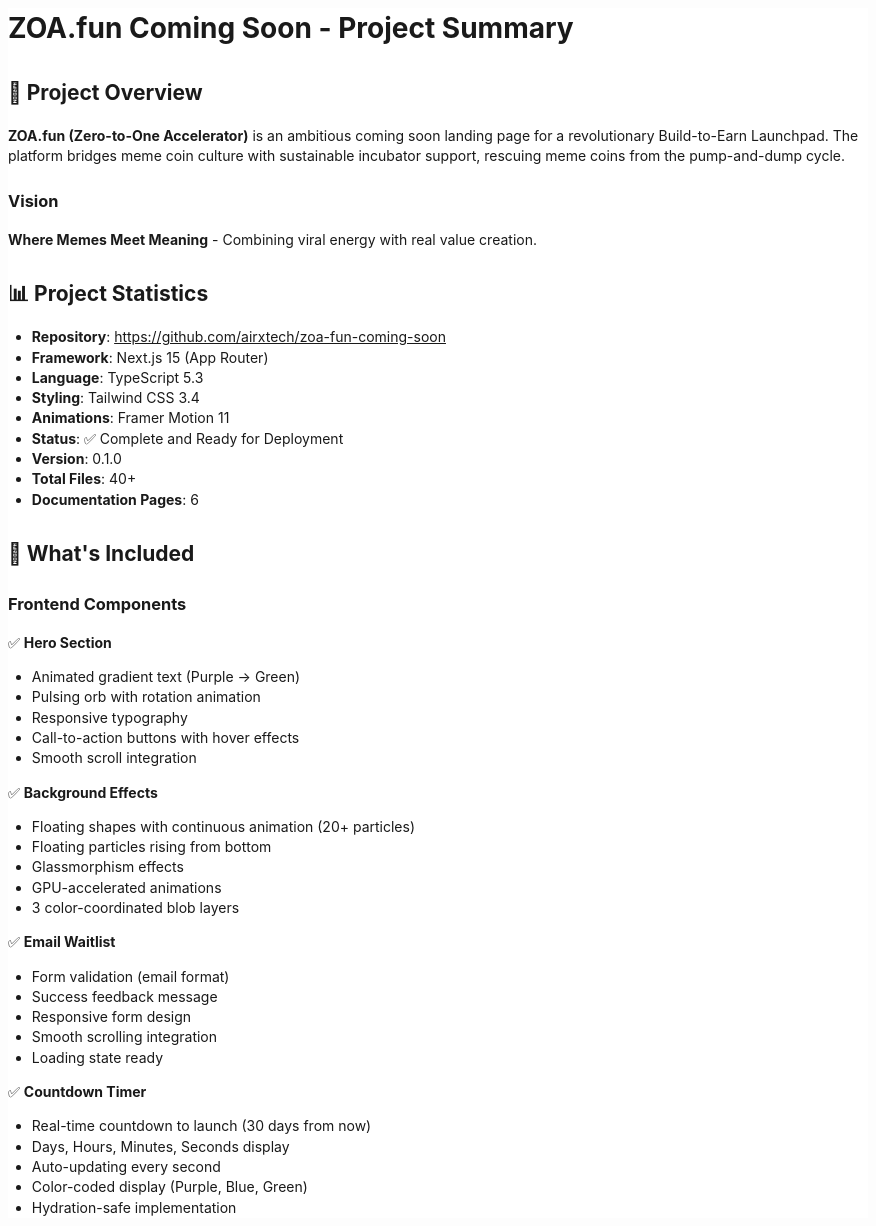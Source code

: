# ZOA.fun Coming Soon - Project Summary

## 🚀 Project Overview

**ZOA.fun (Zero-to-One Accelerator)** is an ambitious coming soon landing page for a revolutionary Build-to-Earn Launchpad. The platform bridges meme coin culture with sustainable incubator support, rescuing meme coins from the pump-and-dump cycle.

### Vision

**Where Memes Meet Meaning** - Combining viral energy with real value creation.

## 📊 Project Statistics

- **Repository**: https://github.com/airxtech/zoa-fun-coming-soon
- **Framework**: Next.js 15 (App Router)
- **Language**: TypeScript 5.3
- **Styling**: Tailwind CSS 3.4
- **Animations**: Framer Motion 11
- **Status**: ✅ Complete and Ready for Deployment
- **Version**: 0.1.0
- **Total Files**: 40+
- **Documentation Pages**: 6

## 🎨 What's Included

### Frontend Components

✅ **Hero Section**
- Animated gradient text (Purple → Green)
- Pulsing orb with rotation animation
- Responsive typography
- Call-to-action buttons with hover effects
- Smooth scroll integration

✅ **Background Effects**
- Floating shapes with continuous animation (20+ particles)
- Floating particles rising from bottom
- Glassmorphism effects
- GPU-accelerated animations
- 3 color-coordinated blob layers

✅ **Email Waitlist**
- Form validation (email format)
- Success feedback message
- Responsive form design
- Smooth scrolling integration
- Loading state ready

✅ **Countdown Timer**
- Real-time countdown to launch (30 days from now)
- Days, Hours, Minutes, Seconds display
- Auto-updating every second
- Color-coded display (Purple, Blue, Green)
- Hydration-safe implementation
